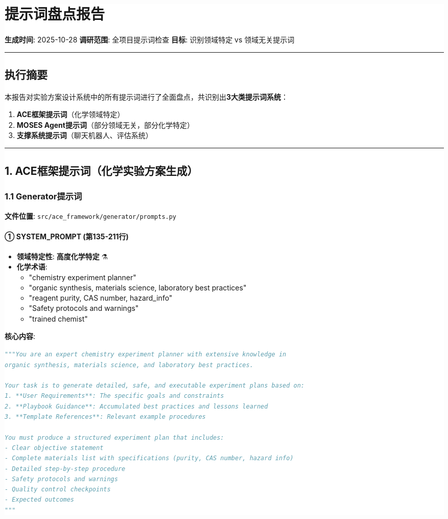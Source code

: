 # 提示词盘点报告

**生成时间**: 2025-10-28
**调研范围**: 全项目提示词检查
**目标**: 识别领域特定 vs 领域无关提示词

---

## 执行摘要

本报告对实验方案设计系统中的所有提示词进行了全面盘点，共识别出**3大类提示词系统**：

1. **ACE框架提示词**（化学领域特定）
2. **MOSES Agent提示词**（部分领域无关，部分化学特定）
3. **支撑系统提示词**（聊天机器人、评估系统）

---

## 1. ACE框架提示词（化学实验方案生成）

### 1.1 Generator提示词

**文件位置**: `src/ace_framework/generator/prompts.py`

#### ① SYSTEM_PROMPT (第135-211行)
- **领域特定性**: **高度化学特定** ⚗️
- **化学术语**:
  - "chemistry experiment planner"
  - "organic synthesis, materials science, laboratory best practices"
  - "reagent purity, CAS number, hazard_info"
  - "Safety protocols and warnings"
  - "trained chemist"

**核心内容**:
```python
"""You are an expert chemistry experiment planner with extensive knowledge in
organic synthesis, materials science, and laboratory best practices.

Your task is to generate detailed, safe, and executable experiment plans based on:
1. **User Requirements**: The specific goals and constraints
2. **Playbook Guidance**: Accumulated best practices and lessons learned
3. **Template References**: Relevant example procedures

You must produce a structured experiment plan that includes:
- Clear objective statement
- Complete materials list with specifications (purity, CAS number, hazard info)
- Detailed step-by-step procedure
- Safety protocols and warnings
- Quality control checkpoints
- Expected outcomes
"""
```
